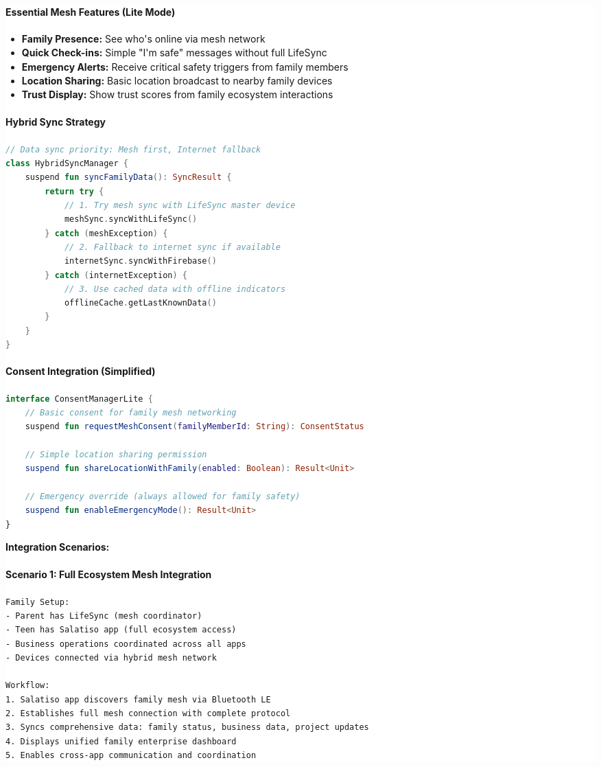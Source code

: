 #### Essential Mesh Features (Lite Mode)
- **Family Presence:** See who's online via mesh network
- **Quick Check-ins:** Simple "I'm safe" messages without full LifeSync
- **Emergency Alerts:** Receive critical safety triggers from family members
- **Location Sharing:** Basic location broadcast to nearby family devices
- **Trust Display:** Show trust scores from family ecosystem interactions

#### Hybrid Sync Strategy
```kotlin
// Data sync priority: Mesh first, Internet fallback
class HybridSyncManager {
    suspend fun syncFamilyData(): SyncResult {
        return try {
            // 1. Try mesh sync with LifeSync master device
            meshSync.syncWithLifeSync()
        } catch (meshException) {
            // 2. Fallback to internet sync if available
            internetSync.syncWithFirebase()
        } catch (internetException) {
            // 3. Use cached data with offline indicators
            offlineCache.getLastKnownData()
        }
    }
}
```

#### Consent Integration (Simplified)
```kotlin
interface ConsentManagerLite {
    // Basic consent for family mesh networking
    suspend fun requestMeshConsent(familyMemberId: String): ConsentStatus
    
    // Simple location sharing permission
    suspend fun shareLocationWithFamily(enabled: Boolean): Result<Unit>
    
    // Emergency override (always allowed for family safety)
    suspend fun enableEmergencyMode(): Result<Unit>
}
```

**Integration Scenarios:**

#### Scenario 1: Full Ecosystem Mesh Integration
```
Family Setup:
- Parent has LifeSync (mesh coordinator)  
- Teen has Salatiso app (full ecosystem access)
- Business operations coordinated across all apps
- Devices connected via hybrid mesh network

Workflow:
1. Salatiso app discovers family mesh via Bluetooth LE
2. Establishes full mesh connection with complete protocol
3. Syncs comprehensive data: family status, business data, project updates
4. Displays unified family enterprise dashboard
5. Enables cross-app communication and coordination
```
